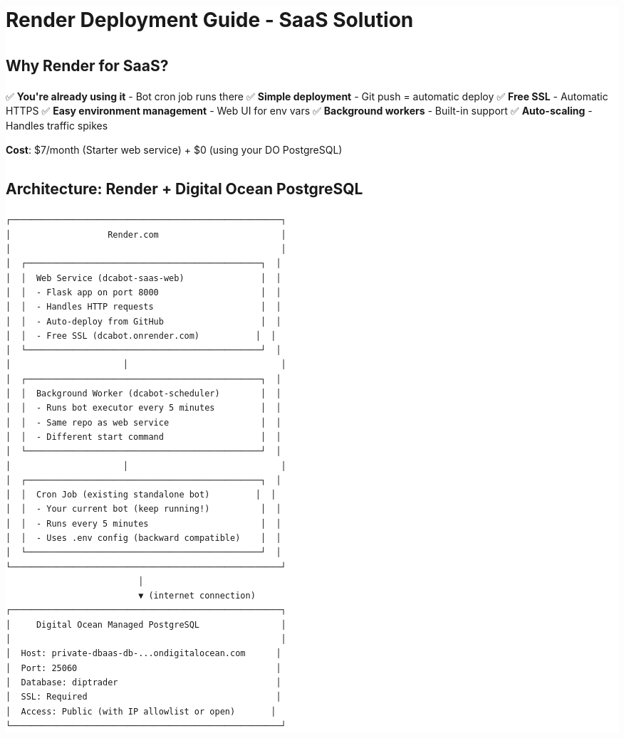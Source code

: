 # Render Deployment Guide - SaaS Solution

## Why Render for SaaS?

✅ **You're already using it** - Bot cron job runs there
✅ **Simple deployment** - Git push = automatic deploy
✅ **Free SSL** - Automatic HTTPS
✅ **Easy environment management** - Web UI for env vars
✅ **Background workers** - Built-in support
✅ **Auto-scaling** - Handles traffic spikes

**Cost**: $7/month (Starter web service) + $0 (using your DO PostgreSQL)

## Architecture: Render + Digital Ocean PostgreSQL

```
┌─────────────────────────────────────────────────────┐
│                   Render.com                        │
│                                                     │
│  ┌──────────────────────────────────────────────┐  │
│  │  Web Service (dcabot-saas-web)               │  │
│  │  - Flask app on port 8000                    │  │
│  │  - Handles HTTP requests                     │  │
│  │  - Auto-deploy from GitHub                   │  │
│  │  - Free SSL (dcabot.onrender.com)           │  │
│  └──────────────────────────────────────────────┘  │
│                      │                              │
│  ┌──────────────────────────────────────────────┐  │
│  │  Background Worker (dcabot-scheduler)        │  │
│  │  - Runs bot executor every 5 minutes         │  │
│  │  - Same repo as web service                  │  │
│  │  - Different start command                   │  │
│  └──────────────────────────────────────────────┘  │
│                      │                              │
│  ┌──────────────────────────────────────────────┐  │
│  │  Cron Job (existing standalone bot)         │  │
│  │  - Your current bot (keep running!)          │  │
│  │  - Runs every 5 minutes                      │  │
│  │  - Uses .env config (backward compatible)    │  │
│  └──────────────────────────────────────────────┘  │
└─────────────────────────────────────────────────────┘
                          │
                          ▼ (internet connection)
┌─────────────────────────────────────────────────────┐
│     Digital Ocean Managed PostgreSQL                │
│                                                     │
│  Host: private-dbaas-db-...ondigitalocean.com      │
│  Port: 25060                                       │
│  Database: diptrader                               │
│  SSL: Required                                     │
│  Access: Public (with IP allowlist or open)       │
└─────────────────────────────────────────────────────┘
```

